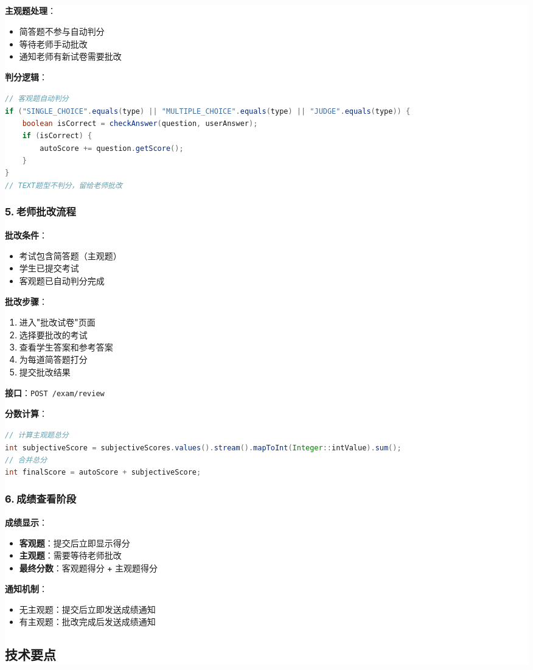 **主观题处理**：
- 简答题不参与自动判分
- 等待老师手动批改
- 通知老师有新试卷需要批改

**判分逻辑**：
```java
// 客观题自动判分
if ("SINGLE_CHOICE".equals(type) || "MULTIPLE_CHOICE".equals(type) || "JUDGE".equals(type)) {
    boolean isCorrect = checkAnswer(question, userAnswer);
    if (isCorrect) {
        autoScore += question.getScore();
    }
}
// TEXT题型不判分，留给老师批改
```

### 5. 老师批改流程

**批改条件**：
- 考试包含简答题（主观题）
- 学生已提交考试
- 客观题已自动判分完成

**批改步骤**：
1. 进入"批改试卷"页面
2. 选择要批改的考试
3. 查看学生答案和参考答案
4. 为每道简答题打分
5. 提交批改结果

**接口**：`POST /exam/review`

**分数计算**：
```java
// 计算主观题总分
int subjectiveScore = subjectiveScores.values().stream().mapToInt(Integer::intValue).sum();
// 合并总分
int finalScore = autoScore + subjectiveScore;
```

### 6. 成绩查看阶段

**成绩显示**：
- **客观题**：提交后立即显示得分
- **主观题**：需要等待老师批改
- **最终分数**：客观题得分 + 主观题得分

**通知机制**：
- 无主观题：提交后立即发送成绩通知
- 有主观题：批改完成后发送成绩通知

## 技术要点
